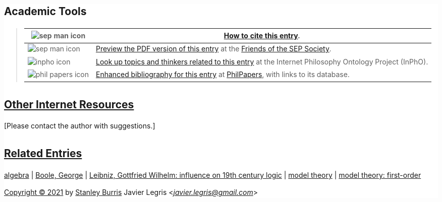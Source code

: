 ## Academic Tools

> | ![sep man icon](https://plato.stanford.edu/symbols/sepman-icon.jpg) | [How to cite this entry](https://plato.stanford.edu/cgi-bin/encyclopedia/archinfo.cgi?entry=algebra-logic-tradition).                                                     |
> | -------------------------------------------------------------------- | ------------------------------------------------------- |
> | ![sep man icon](https://plato.stanford.edu/symbols/sepman-icon.jpg) | [Preview the PDF version of this entry](https://leibniz.stanford.edu/friends/preview/algebra-logic-tradition/) at the [Friends of the SEP Society](https://leibniz.stanford.edu/friends/).                                             |
> | ![inpho icon](https://plato.stanford.edu/symbols/inpho.png)         | [Look up topics and thinkers related to this entry](https://www.inphoproject.org/entity?sep=algebra-logic-tradition&redirect=True) at the Internet Philosophy Ontology Project (InPhO). |
> | ![phil papers icon](https://plato.stanford.edu/symbols/pp.gif)      | [Enhanced bibliography for this entry](https://philpapers.org/sep/algebra-logic-tradition/) at [PhilPapers](https://philpapers.org/), with links to its database.                     |

## [Other Internet Resources]()

[Please contact the author with suggestions.]

## [Related Entries]()

[algebra](https://plato.stanford.edu/entries/algebra/) | [Boole, George](https://plato.stanford.edu/entries/boole/) | [Leibniz, Gottfried Wilhelm: influence on 19th century logic](https://plato.stanford.edu/entries/leibniz-logic-influence/) | [model theory](https://plato.stanford.edu/entries/model-theory/) | [model theory: first-order](https://plato.stanford.edu/entries/modeltheory-fo/)

[Copyright © 2021](https://plato.stanford.edu/info.html#c) by
[Stanley Burris](http://www.math.uwaterloo.ca/~snburris/)
Javier Legris <*[javier.legris@gmail.com](mailto:javier%2elegris%40gmail%2ecom)*>
